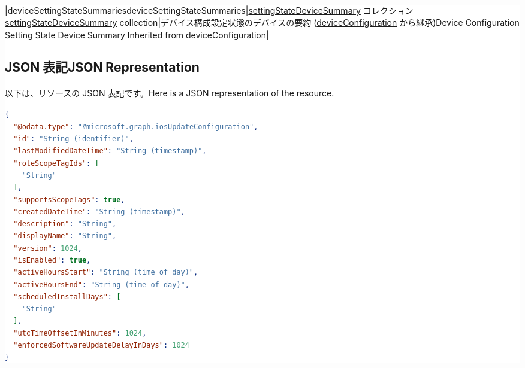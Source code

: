 |<span data-ttu-id="56fc0-211">deviceSettingStateSummaries</span><span class="sxs-lookup"><span data-stu-id="56fc0-211">deviceSettingStateSummaries</span></span>|<span data-ttu-id="56fc0-212">[settingStateDeviceSummary](../resources/intune-deviceconfig-settingstatedevicesummary.md) コレクション</span><span class="sxs-lookup"><span data-stu-id="56fc0-212">[settingStateDeviceSummary](../resources/intune-deviceconfig-settingstatedevicesummary.md) collection</span></span>|<span data-ttu-id="56fc0-213">デバイス構成設定状態のデバイスの要約 ([deviceConfiguration](../resources/intune-deviceconfig-deviceconfiguration.md) から継承)</span><span class="sxs-lookup"><span data-stu-id="56fc0-213">Device Configuration Setting State Device Summary Inherited from [deviceConfiguration](../resources/intune-deviceconfig-deviceconfiguration.md)</span></span>|

## <a name="json-representation"></a><span data-ttu-id="56fc0-214">JSON 表記</span><span class="sxs-lookup"><span data-stu-id="56fc0-214">JSON Representation</span></span>
<span data-ttu-id="56fc0-215">以下は、リソースの JSON 表記です。</span><span class="sxs-lookup"><span data-stu-id="56fc0-215">Here is a JSON representation of the resource.</span></span>

``` json
{
  "@odata.type": "#microsoft.graph.iosUpdateConfiguration",
  "id": "String (identifier)",
  "lastModifiedDateTime": "String (timestamp)",
  "roleScopeTagIds": [
    "String"
  ],
  "supportsScopeTags": true,
  "createdDateTime": "String (timestamp)",
  "description": "String",
  "displayName": "String",
  "version": 1024,
  "isEnabled": true,
  "activeHoursStart": "String (time of day)",
  "activeHoursEnd": "String (time of day)",
  "scheduledInstallDays": [
    "String"
  ],
  "utcTimeOffsetInMinutes": 1024,
  "enforcedSoftwareUpdateDelayInDays": 1024
}
```





